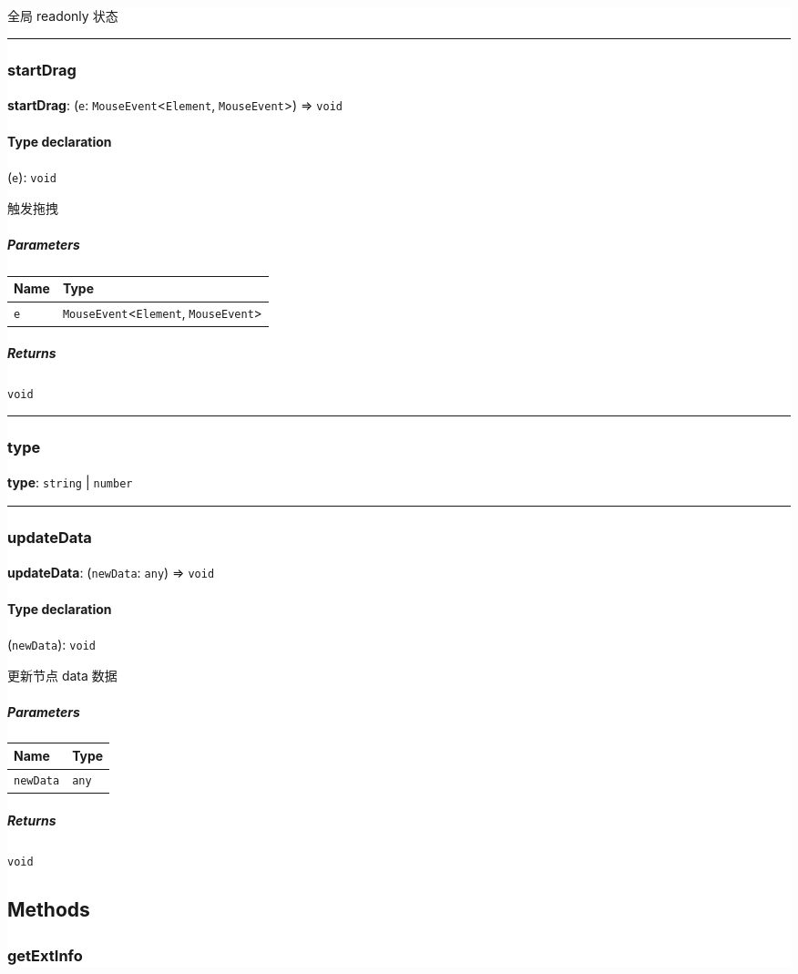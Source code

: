 全局 readonly 状态

***

### startDrag

**startDrag**: (`e`: `MouseEvent`<`Element`, `MouseEvent`>) => `void`

#### Type declaration

(`e`): `void`

触发拖拽

##### Parameters

| Name | Type |
| :------ | :------ |
| `e` | `MouseEvent`<`Element`, `MouseEvent`> |

##### Returns

`void`

***

### type

**type**: `string` | `number`

***

### updateData

**updateData**: (`newData`: `any`) => `void`

#### Type declaration

(`newData`): `void`

更新节点 data 数据

##### Parameters

| Name | Type |
| :------ | :------ |
| `newData` | `any` |

##### Returns

`void`

## Methods

### getExtInfo
